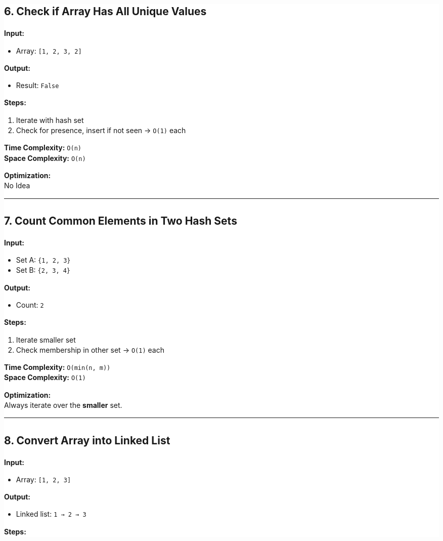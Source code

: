 
## 6. Check if Array Has All Unique Values

**Input:**

- Array: `[1, 2, 3, 2]`

**Output:**

- Result: `False`

**Steps:**

1. Iterate with hash set
2. Check for presence, insert if not seen → `O(1)` each

**Time Complexity:** `O(n)`  
**Space Complexity:** `O(n)`

**Optimization:**  
No Idea

---

## 7. Count Common Elements in Two Hash Sets

**Input:**

- Set A: `{1, 2, 3}`
- Set B: `{2, 3, 4}`

**Output:**

- Count: `2`

**Steps:**

1. Iterate smaller set
2. Check membership in other set → `O(1)` each

**Time Complexity:** `O(min(n, m))`  
**Space Complexity:** `O(1)`

**Optimization:**  
Always iterate over the **smaller** set.

---

## 8. Convert Array into Linked List

**Input:**

- Array: `[1, 2, 3]`

**Output:**

- Linked list: `1 → 2 → 3`

**Steps:**
